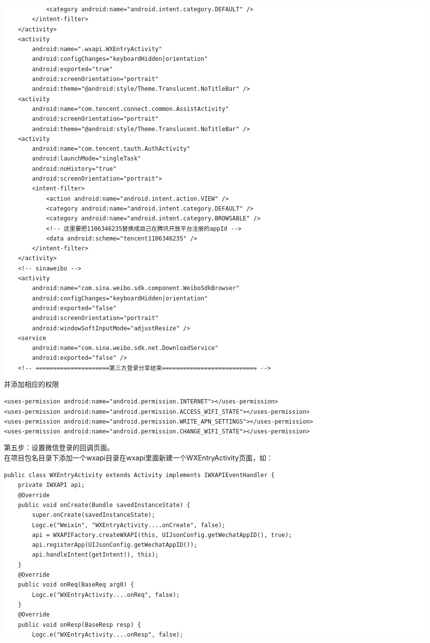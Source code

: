                 <category android:name="android.intent.category.DEFAULT" />
            </intent-filter>
        </activity>
        <activity
            android:name=".wxapi.WXEntryActivity"
            android:configChanges="keyboardHidden|orientation"
            android:exported="true"
            android:screenOrientation="portrait"
            android:theme="@android:style/Theme.Translucent.NoTitleBar" />
        <activity
            android:name="com.tencent.connect.common.AssistActivity"
            android:screenOrientation="portrait"
            android:theme="@android:style/Theme.Translucent.NoTitleBar" />
        <activity
            android:name="com.tencent.tauth.AuthActivity"
            android:launchMode="singleTask"
            android:noHistory="true"
            android:screenOrientation="portrait">
            <intent-filter>
                <action android:name="android.intent.action.VIEW" />
                <category android:name="android.intent.category.DEFAULT" />
                <category android:name="android.intent.category.BROWSABLE" />
                <!-- 这里要把1106346235替换成自己在腾讯开放平台注册的appId -->
                <data android:scheme="tencent1106346235" />
            </intent-filter>
        </activity>
        <!-- sinaweibo -->
        <activity
            android:name="com.sina.weibo.sdk.component.WeiboSdkBrowser"
            android:configChanges="keyboardHidden|orientation"
            android:exported="false"
            android:screenOrientation="portrait"
            android:windowSoftInputMode="adjustResize" />
        <service
            android:name="com.sina.weibo.sdk.net.DownloadService"
            android:exported="false" />
        <!-- =====================第三方登录分享结束=========================== -->

并添加相应的权限

	<uses-permission android:name="android.permission.INTERNET"></uses-permission>
	<uses-permission android:name="android.permission.ACCESS_WIFI_STATE"></uses-permission>
	<uses-permission android:name="android.permission.WRITE_APN_SETTINGS"></uses-permission>
	<uses-permission android:name="android.permission.CHANGE_WIFI_STATE"></uses-permission>

第五步：设置微信登录的回调页面。  
在项目包名目录下添加一个wxapi目录在wxapi里面新建一个WXEntryActivity页面，如：

	public class WXEntryActivity extends Activity implements IWXAPIEventHandler {
	    private IWXAPI api;
	    @Override
	    public void onCreate(Bundle savedInstanceState) {
	        super.onCreate(savedInstanceState);
	        Logc.e("Weixin", "WXEntryActivity....onCreate", false);
	        api = WXAPIFactory.createWXAPI(this, UIJsonConfig.getWechatAppID(), true);
	        api.registerApp(UIJsonConfig.getWechatAppID());
	        api.handleIntent(getIntent(), this);
	    }
	    @Override
	    public void onReq(BaseReq arg0) {
	        Logc.e("WXEntryActivity....onReq", false);
	    }
	    @Override
	    public void onResp(BaseResp resp) {
	        Logc.e("WXEntryActivity....onResp", false);